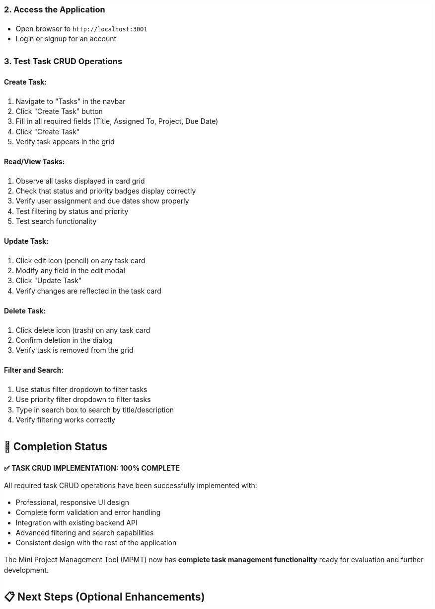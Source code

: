 ### 2. Access the Application
- Open browser to `http://localhost:3001`
- Login or signup for an account

### 3. Test Task CRUD Operations

#### Create Task:
1. Navigate to "Tasks" in the navbar
2. Click "Create Task" button
3. Fill in all required fields (Title, Assigned To, Project, Due Date)
4. Click "Create Task"
5. Verify task appears in the grid

#### Read/View Tasks:
1. Observe all tasks displayed in card grid
2. Check that status and priority badges display correctly
3. Verify user assignment and due dates show properly
4. Test filtering by status and priority
5. Test search functionality

#### Update Task:
1. Click edit icon (pencil) on any task card
2. Modify any field in the edit modal
3. Click "Update Task"
4. Verify changes are reflected in the task card

#### Delete Task:
1. Click delete icon (trash) on any task card  
2. Confirm deletion in the dialog
3. Verify task is removed from the grid

#### Filter and Search:
1. Use status filter dropdown to filter tasks
2. Use priority filter dropdown to filter tasks
3. Type in search box to search by title/description
4. Verify filtering works correctly

## 🎉 Completion Status

**✅ TASK CRUD IMPLEMENTATION: 100% COMPLETE**

All required task CRUD operations have been successfully implemented with:
- Professional, responsive UI design
- Complete form validation and error handling  
- Integration with existing backend API
- Advanced filtering and search capabilities
- Consistent design with the rest of the application

The Mini Project Management Tool (MPMT) now has **complete task management functionality** ready for evaluation and further development.

## 📋 Next Steps (Optional Enhancements)
